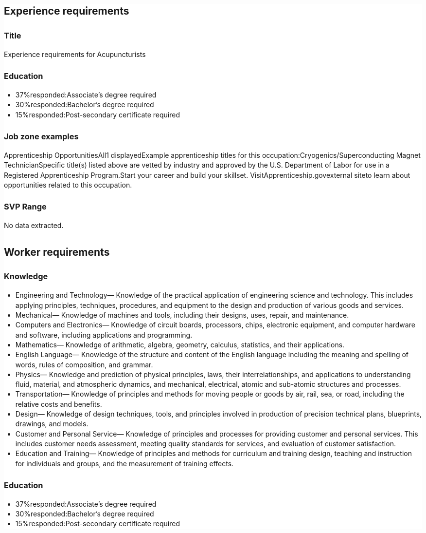 ## Experience requirements
### Title
Experience requirements for Acupuncturists

### Education
- 37%responded:Associate’s degree required
- 30%responded:Bachelor’s degree required
- 15%responded:Post-secondary certificate required

### Job zone examples
Apprenticeship OpportunitiesAll1 displayedExample apprenticeship titles for this occupation:Cryogenics/Superconducting Magnet TechnicianSpecific title(s) listed above are vetted by industry and approved by the U.S. Department of Labor for use in a Registered Apprenticeship Program.Start your career and build your skillset. VisitApprenticeship.govexternal siteto learn about opportunities related to this occupation.

### SVP Range
No data extracted.

## Worker requirements
### Knowledge
- Engineering and Technology— Knowledge of the practical application of engineering science and technology. This includes applying principles, techniques, procedures, and equipment to the design and production of various goods and services.
- Mechanical— Knowledge of machines and tools, including their designs, uses, repair, and maintenance.
- Computers and Electronics— Knowledge of circuit boards, processors, chips, electronic equipment, and computer hardware and software, including applications and programming.
- Mathematics— Knowledge of arithmetic, algebra, geometry, calculus, statistics, and their applications.
- English Language— Knowledge of the structure and content of the English language including the meaning and spelling of words, rules of composition, and grammar.
- Physics— Knowledge and prediction of physical principles, laws, their interrelationships, and applications to understanding fluid, material, and atmospheric dynamics, and mechanical, electrical, atomic and sub-atomic structures and processes.
- Transportation— Knowledge of principles and methods for moving people or goods by air, rail, sea, or road, including the relative costs and benefits.
- Design— Knowledge of design techniques, tools, and principles involved in production of precision technical plans, blueprints, drawings, and models.
- Customer and Personal Service— Knowledge of principles and processes for providing customer and personal services. This includes customer needs assessment, meeting quality standards for services, and evaluation of customer satisfaction.
- Education and Training— Knowledge of principles and methods for curriculum and training design, teaching and instruction for individuals and groups, and the measurement of training effects.

### Education
- 37%responded:Associate’s degree required
- 30%responded:Bachelor’s degree required
- 15%responded:Post-secondary certificate required
